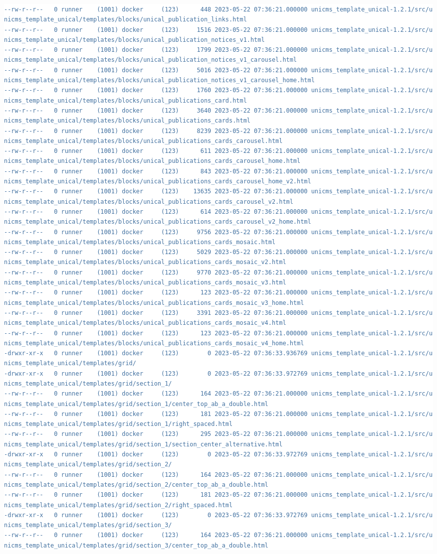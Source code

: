 ```diff
--rw-r--r--   0 runner    (1001) docker     (123)      448 2023-05-22 07:36:21.000000 unicms_template_unical-1.2.1/src/unicms_template_unical/templates/blocks/unical_publication_links.html
--rw-r--r--   0 runner    (1001) docker     (123)     1516 2023-05-22 07:36:21.000000 unicms_template_unical-1.2.1/src/unicms_template_unical/templates/blocks/unical_publication_notices_v1.html
--rw-r--r--   0 runner    (1001) docker     (123)     1799 2023-05-22 07:36:21.000000 unicms_template_unical-1.2.1/src/unicms_template_unical/templates/blocks/unical_publication_notices_v1_carousel.html
--rw-r--r--   0 runner    (1001) docker     (123)     5016 2023-05-22 07:36:21.000000 unicms_template_unical-1.2.1/src/unicms_template_unical/templates/blocks/unical_publication_notices_v1_carousel_home.html
--rw-r--r--   0 runner    (1001) docker     (123)     1760 2023-05-22 07:36:21.000000 unicms_template_unical-1.2.1/src/unicms_template_unical/templates/blocks/unical_publications_card.html
--rw-r--r--   0 runner    (1001) docker     (123)     3640 2023-05-22 07:36:21.000000 unicms_template_unical-1.2.1/src/unicms_template_unical/templates/blocks/unical_publications_cards.html
--rw-r--r--   0 runner    (1001) docker     (123)     8239 2023-05-22 07:36:21.000000 unicms_template_unical-1.2.1/src/unicms_template_unical/templates/blocks/unical_publications_cards_carousel.html
--rw-r--r--   0 runner    (1001) docker     (123)      611 2023-05-22 07:36:21.000000 unicms_template_unical-1.2.1/src/unicms_template_unical/templates/blocks/unical_publications_cards_carousel_home.html
--rw-r--r--   0 runner    (1001) docker     (123)      843 2023-05-22 07:36:21.000000 unicms_template_unical-1.2.1/src/unicms_template_unical/templates/blocks/unical_publications_cards_carousel_home_v2.html
--rw-r--r--   0 runner    (1001) docker     (123)    13635 2023-05-22 07:36:21.000000 unicms_template_unical-1.2.1/src/unicms_template_unical/templates/blocks/unical_publications_cards_carousel_v2.html
--rw-r--r--   0 runner    (1001) docker     (123)      614 2023-05-22 07:36:21.000000 unicms_template_unical-1.2.1/src/unicms_template_unical/templates/blocks/unical_publications_cards_carousel_v2_home.html
--rw-r--r--   0 runner    (1001) docker     (123)     9756 2023-05-22 07:36:21.000000 unicms_template_unical-1.2.1/src/unicms_template_unical/templates/blocks/unical_publications_cards_mosaic.html
--rw-r--r--   0 runner    (1001) docker     (123)     5029 2023-05-22 07:36:21.000000 unicms_template_unical-1.2.1/src/unicms_template_unical/templates/blocks/unical_publications_cards_mosaic_v2.html
--rw-r--r--   0 runner    (1001) docker     (123)     9770 2023-05-22 07:36:21.000000 unicms_template_unical-1.2.1/src/unicms_template_unical/templates/blocks/unical_publications_cards_mosaic_v3.html
--rw-r--r--   0 runner    (1001) docker     (123)      123 2023-05-22 07:36:21.000000 unicms_template_unical-1.2.1/src/unicms_template_unical/templates/blocks/unical_publications_cards_mosaic_v3_home.html
--rw-r--r--   0 runner    (1001) docker     (123)     3391 2023-05-22 07:36:21.000000 unicms_template_unical-1.2.1/src/unicms_template_unical/templates/blocks/unical_publications_cards_mosaic_v4.html
--rw-r--r--   0 runner    (1001) docker     (123)      123 2023-05-22 07:36:21.000000 unicms_template_unical-1.2.1/src/unicms_template_unical/templates/blocks/unical_publications_cards_mosaic_v4_home.html
-drwxr-xr-x   0 runner    (1001) docker     (123)        0 2023-05-22 07:36:33.936769 unicms_template_unical-1.2.1/src/unicms_template_unical/templates/grid/
-drwxr-xr-x   0 runner    (1001) docker     (123)        0 2023-05-22 07:36:33.972769 unicms_template_unical-1.2.1/src/unicms_template_unical/templates/grid/section_1/
--rw-r--r--   0 runner    (1001) docker     (123)      164 2023-05-22 07:36:21.000000 unicms_template_unical-1.2.1/src/unicms_template_unical/templates/grid/section_1/center_top_ab_a_double.html
--rw-r--r--   0 runner    (1001) docker     (123)      181 2023-05-22 07:36:21.000000 unicms_template_unical-1.2.1/src/unicms_template_unical/templates/grid/section_1/right_spaced.html
--rw-r--r--   0 runner    (1001) docker     (123)      295 2023-05-22 07:36:21.000000 unicms_template_unical-1.2.1/src/unicms_template_unical/templates/grid/section_1/section_center_alternative.html
-drwxr-xr-x   0 runner    (1001) docker     (123)        0 2023-05-22 07:36:33.972769 unicms_template_unical-1.2.1/src/unicms_template_unical/templates/grid/section_2/
--rw-r--r--   0 runner    (1001) docker     (123)      164 2023-05-22 07:36:21.000000 unicms_template_unical-1.2.1/src/unicms_template_unical/templates/grid/section_2/center_top_ab_a_double.html
--rw-r--r--   0 runner    (1001) docker     (123)      181 2023-05-22 07:36:21.000000 unicms_template_unical-1.2.1/src/unicms_template_unical/templates/grid/section_2/right_spaced.html
-drwxr-xr-x   0 runner    (1001) docker     (123)        0 2023-05-22 07:36:33.972769 unicms_template_unical-1.2.1/src/unicms_template_unical/templates/grid/section_3/
--rw-r--r--   0 runner    (1001) docker     (123)      164 2023-05-22 07:36:21.000000 unicms_template_unical-1.2.1/src/unicms_template_unical/templates/grid/section_3/center_top_ab_a_double.html
```